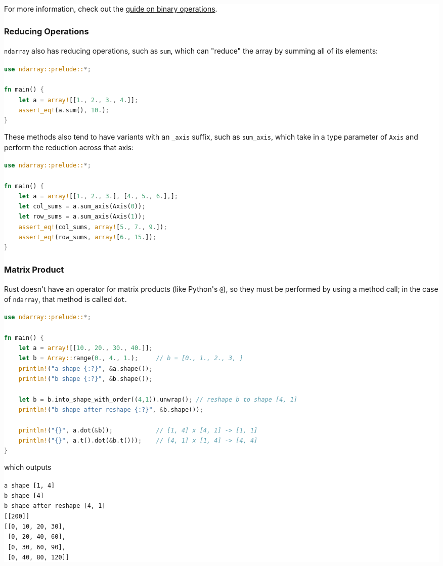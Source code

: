 For more information, check out the [guide on binary operations](#explain/binary-ops.md).

### Reducing Operations
`ndarray` also has reducing operations, such as `sum`, which can "reduce" the array by summing all of its elements:
```rust
use ndarray::prelude::*;

fn main() {
    let a = array![[1., 2., 3., 4.]];
    assert_eq!(a.sum(), 10.);
}
```
These methods also tend to have variants with an `_axis` suffix, such as `sum_axis`, which take in a type parameter of `Axis` and perform the reduction across that axis:
```rust
use ndarray::prelude::*;

fn main() {
    let a = array![[1., 2., 3.], [4., 5., 6.],];
    let col_sums = a.sum_axis(Axis(0));
    let row_sums = a.sum_axis(Axis(1));
    assert_eq!(col_sums, array![5., 7., 9.]);
    assert_eq!(row_sums, array![6., 15.]);
}
```

### Matrix Product
Rust doesn't have an operator for matrix products (like Python's `@`), so they must be performed by using a method call; in the case of `ndarray`, that method is called `dot`.
```rust
use ndarray::prelude::*;

fn main() {
    let a = array![[10., 20., 30., 40.]];
    let b = Array::range(0., 4., 1.);     // b = [0., 1., 2., 3, ]
    println!("a shape {:?}", &a.shape());
    println!("b shape {:?}", &b.shape());
    
    let b = b.into_shape_with_order((4,1)).unwrap(); // reshape b to shape [4, 1]
    println!("b shape after reshape {:?}", &b.shape());
    
    println!("{}", a.dot(&b));            // [1, 4] x [4, 1] -> [1, 1] 
    println!("{}", a.t().dot(&b.t()));    // [4, 1] x [1, 4] -> [4, 4]
}
```
which outputs
```
a shape [1, 4]
b shape [4]
b shape after reshape [4, 1]
[[200]]
[[0, 10, 20, 30],
 [0, 20, 40, 60],
 [0, 30, 60, 90],
 [0, 40, 80, 120]]
```
